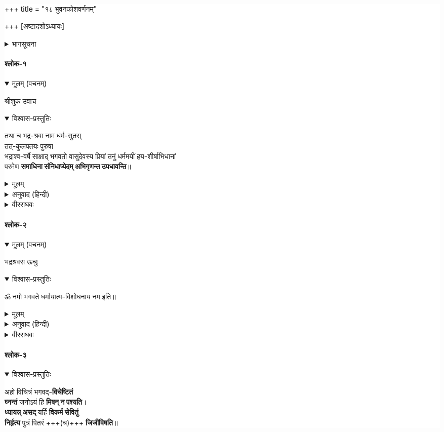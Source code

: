 +++
title = "१८ भुवनकोशवर्णनम्"

+++
[अष्टादशोऽध्यायः]



<details><summary>भागसूचना</summary></details>

#### श्लोक-१


<details open><summary>मूलम् (वचनम्)</summary>

श्रीशुक उवाच
</details>

<details open><summary>विश्वास-प्रस्तुतिः</summary>

तथा च भद्र-श्रवा नाम धर्म-सुतस्  
तत्-कुलपतयः पुरुषा  
भद्राश्व-वर्षे साक्षाद‍् भगवतो वासुदेवस्य प्रियां तनुं धर्ममयीं हय-शीर्षाभिधानां  
परमेण **समाधिना संनिधाप्येदम् अभिगृणन्त उपधावन्ति**॥
</details>

<details><summary>मूलम्</summary></details>

<details><summary>अनुवाद (हिन्दी)</summary></details>

<details><summary>वीरराघवः</summary></details>

#### श्लोक-२


<details open><summary>मूलम् (वचनम्)</summary>

भद्रश्रवस ऊचुः
</details>

<details open><summary>विश्वास-प्रस्तुतिः</summary>

ॐ नमो भगवते धर्मायात्म-विशोधनाय नम इति॥
</details>

<details><summary>मूलम्</summary></details>

<details><summary>अनुवाद (हिन्दी)</summary></details>

<details><summary>वीरराघवः</summary></details>

#### श्लोक-३


<details open><summary>विश्वास-प्रस्तुतिः</summary>

अहो विचित्रं भगवद्-**विचेष्टितं**  
**घ्नन्तं** जनोऽयं हि **मिषन् न पश्यति**।  
**ध्यायन्न् असद्** यर्हि **विकर्म सेवितुं**  
**निर्हृत्य** पुत्रं पितरं +++(च)+++ **जिजीविषति**॥
</details>
